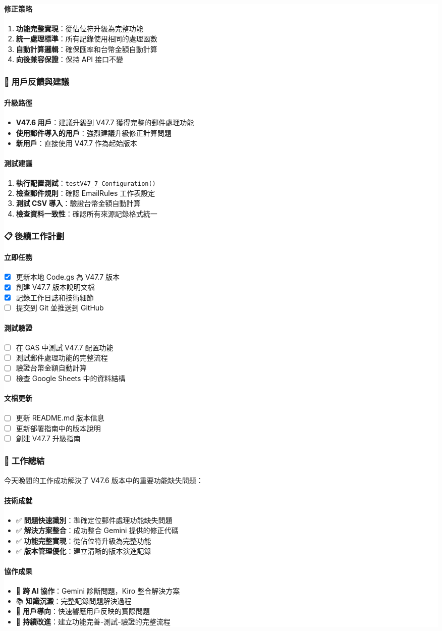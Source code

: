 #### **修正策略**
1. **功能完整實現**：從佔位符升級為完整功能
2. **統一處理標準**：所有記錄使用相同的處理函數
3. **自動計算邏輯**：確保匯率和台幣金額自動計算
4. **向後兼容保證**：保持 API 接口不變

### 🎯 **用戶反饋與建議**

#### **升級路徑**
- **V47.6 用戶**：建議升級到 V47.7 獲得完整的郵件處理功能
- **使用郵件導入的用戶**：強烈建議升級修正計算問題
- **新用戶**：直接使用 V47.7 作為起始版本

#### **測試建議**
1. **執行配置測試**：`testV47_7_Configuration()`
2. **檢查郵件規則**：確認 EmailRules 工作表設定
3. **測試 CSV 導入**：驗證台幣金額自動計算
4. **檢查資料一致性**：確認所有來源記錄格式統一

### 📋 **後續工作計劃**

#### **立即任務**
- [x] 更新本地 Code.gs 為 V47.7 版本
- [x] 創建 V47.7 版本說明文檔
- [x] 記錄工作日誌和技術細節
- [ ] 提交到 Git 並推送到 GitHub

#### **測試驗證**
- [ ] 在 GAS 中測試 V47.7 配置功能
- [ ] 測試郵件處理功能的完整流程
- [ ] 驗證台幣金額自動計算
- [ ] 檢查 Google Sheets 中的資料結構

#### **文檔更新**
- [ ] 更新 README.md 版本信息
- [ ] 更新部署指南中的版本說明
- [ ] 創建 V47.7 升級指南

### 🎊 **工作總結**

今天晚間的工作成功解決了 V47.6 版本中的重要功能缺失問題：

#### **技術成就**
- ✅ **問題快速識別**：準確定位郵件處理功能缺失問題
- ✅ **解決方案整合**：成功整合 Gemini 提供的修正代碼
- ✅ **功能完整實現**：從佔位符升級為完整功能
- ✅ **版本管理優化**：建立清晰的版本演進記錄

#### **協作成果**
- 🤝 **跨 AI 協作**：Gemini 診斷問題，Kiro 整合解決方案
- 📚 **知識沉澱**：完整記錄問題解決過程
- 🎯 **用戶導向**：快速響應用戶反映的實際問題
- 🔄 **持續改進**：建立功能完善-測試-驗證的完整流程
